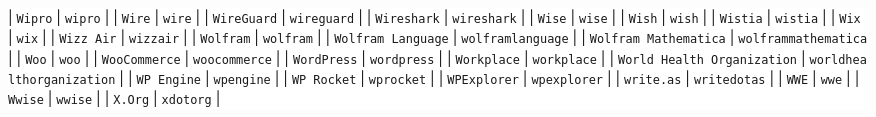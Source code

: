 | `Wipro` | `wipro` |
| `Wire` | `wire` |
| `WireGuard` | `wireguard` |
| `Wireshark` | `wireshark` |
| `Wise` | `wise` |
| `Wish` | `wish` |
| `Wistia` | `wistia` |
| `Wix` | `wix` |
| `Wizz Air` | `wizzair` |
| `Wolfram` | `wolfram` |
| `Wolfram Language` | `wolframlanguage` |
| `Wolfram Mathematica` | `wolframmathematica` |
| `Woo` | `woo` |
| `WooCommerce` | `woocommerce` |
| `WordPress` | `wordpress` |
| `Workplace` | `workplace` |
| `World Health Organization` | `worldhealthorganization` |
| `WP Engine` | `wpengine` |
| `WP Rocket` | `wprocket` |
| `WPExplorer` | `wpexplorer` |
| `write.as` | `writedotas` |
| `WWE` | `wwe` |
| `Wwise` | `wwise` |
| `X.Org` | `xdotorg` |
